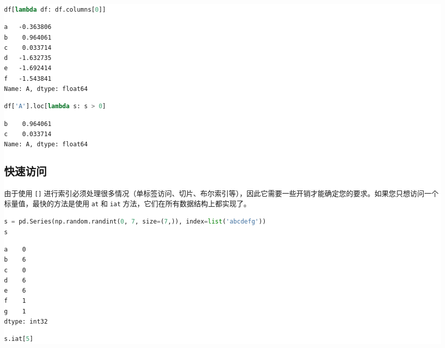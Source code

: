 


```python
df[lambda df: df.columns[0]]
```




    a   -0.363806
    b    0.964061
    c    0.033714
    d   -1.632735
    e   -1.692414
    f   -1.543841
    Name: A, dtype: float64




```python
df['A'].loc[lambda s: s > 0]
```




    b    0.964061
    c    0.033714
    Name: A, dtype: float64



## 快速访问

由于使用 `[]` 进行索引必须处理很多情况（单标签访问、切片、布尔索引等），因此它需要一些开销才能确定您的要求。如果您只想访问一个标量值，最快的方法是使用 `at` 和 `iat` 方法，它们在所有数据结构上都实现了。


```python
s = pd.Series(np.random.randint(0, 7, size=(7,)), index=list('abcdefg'))
s
```




    a    0
    b    6
    c    0
    d    6
    e    6
    f    1
    g    1
    dtype: int32




```python
s.iat[5]
```


